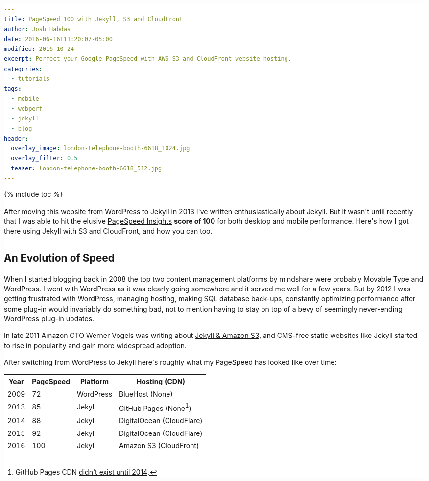 ```yaml
---
title: PageSpeed 100 with Jekyll, S3 and CloudFront
author: Josh Habdas
date: 2016-06-16T11:20:07-05:00
modified: 2016-10-24
excerpt: Perfect your Google PageSpeed with AWS S3 and CloudFront website hosting.
categories:
  - tutorials
tags:
  - mobile
  - webperf
  - jekyll
  - blog
header:
  overlay_image: london-telephone-booth-6618_1024.jpg
  overlay_filter: 0.5
  teaser: london-telephone-booth-6618_512.jpg
---
```

{% include toc %}

After moving this website from WordPress to [Jekyll](http://jekyllrb.com/) in 2013 I've [written](/moved-two-sites-to-octopress/) [enthusiastically](/host-images-on-s3-with-octopress/) [about](/turbocharge-your-octopress-blog/) [Jekyll](/simple-websites-jekyll-docker/). But it wasn't until recently that I was able to hit the elusive [PageSpeed Insights](https://developers.google.com/speed/pagespeed/insights/) **score of 100** for both desktop and mobile performance. Here's how I got there using Jekyll with S3 and CloudFront, and how you can too.

## An Evolution of Speed

When I started blogging back in 2008 the top two content management platforms by mindshare were probably Movable Type and WordPress. I went with WordPress as it was clearly going somewhere and it served me well for a few years. But by 2012 I was getting frustrated with WordPress, managing hosting, making SQL database back-ups, constantly optimizing performance after some plug-in would invariably do something bad, not to mention having to stay on top of a bevy of seemingly never-ending WordPress plug-in updates.

In late 2011 Amazon CTO Werner Vogels was writing about [Jekyll & Amazon S3](http://www.allthingsdistributed.com/2011/08/Jekyll-amazon-s3.html), and CMS-free static websites like Jekyll started to rise in popularity and gain more widespread adoption.

After switching from WordPress to Jekyll here's roughly what my PageSpeed has looked like over time:

| Year | PageSpeed | Platform  | Hosting (CDN)             |
|------|-----------|-----------|---------------------------|
| 2009 | 72        | WordPress | BlueHost (None)           |
| 2013 | 85        | Jekyll    | GitHub Pages (None[^1])   |
| 2014 | 88        | Jekyll    | DigitalOcean (CloudFlare) |
| 2015 | 92        | Jekyll    | DigitalOcean (CloudFlare) |
| 2016 | 100       | Jekyll    | Amazon S3 (CloudFront)    |


[^1]: GitHub Pages CDN [didn't exist until 2014](https://github.com/blog/1715-faster-more-awesome-github-pages).